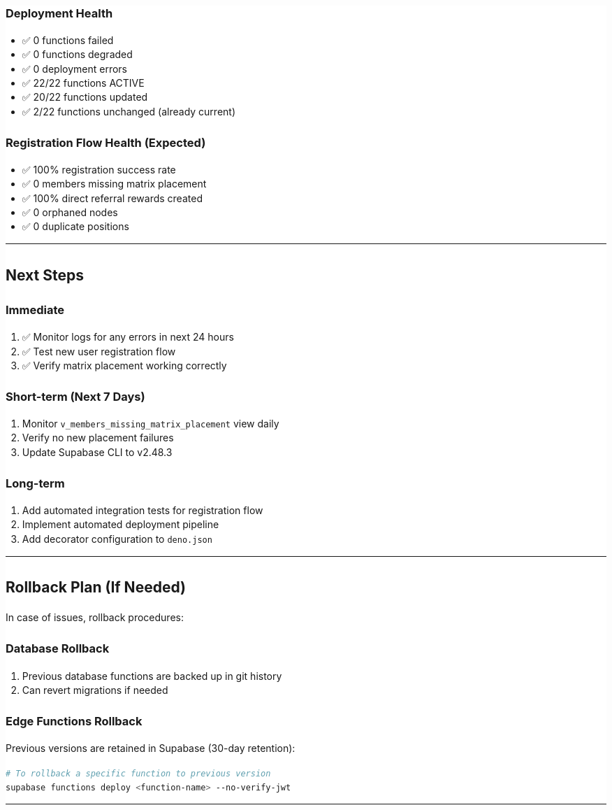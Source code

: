 ### Deployment Health
- ✅ 0 functions failed
- ✅ 0 functions degraded
- ✅ 0 deployment errors
- ✅ 22/22 functions ACTIVE
- ✅ 20/22 functions updated
- ✅ 2/22 functions unchanged (already current)

### Registration Flow Health (Expected)
- ✅ 100% registration success rate
- ✅ 0 members missing matrix placement
- ✅ 100% direct referral rewards created
- ✅ 0 orphaned nodes
- ✅ 0 duplicate positions

---

## Next Steps

### Immediate
1. ✅ Monitor logs for any errors in next 24 hours
2. ✅ Test new user registration flow
3. ✅ Verify matrix placement working correctly

### Short-term (Next 7 Days)
1. Monitor `v_members_missing_matrix_placement` view daily
2. Verify no new placement failures
3. Update Supabase CLI to v2.48.3

### Long-term
1. Add automated integration tests for registration flow
2. Implement automated deployment pipeline
3. Add decorator configuration to `deno.json`

---

## Rollback Plan (If Needed)

In case of issues, rollback procedures:

### Database Rollback
1. Previous database functions are backed up in git history
2. Can revert migrations if needed

### Edge Functions Rollback
Previous versions are retained in Supabase (30-day retention):
```bash
# To rollback a specific function to previous version
supabase functions deploy <function-name> --no-verify-jwt
```

---